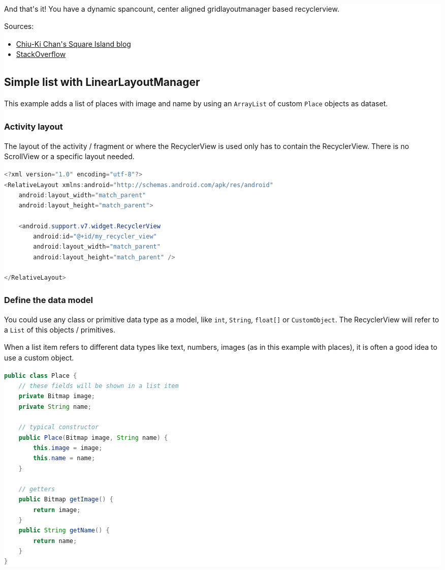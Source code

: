 
And that's it! You have a dynamic spancount, center aligned gridlayoutmanager based recyclerview.

Sources:

- [Chiu-Ki Chan's Square Island blog](http://blog.sqisland.com/2014/12/recyclerview-autofit-grid.html)
- [StackOverflow](http://stackoverflow.com/questions/29117916/android-centering-item-in-recyclerview/30118826)



## Simple list with LinearLayoutManager


This example adds a list of places with image and name by using an `ArrayList` of custom `Place` objects as dataset.

### Activity layout

The layout of the activity / fragment or where the RecyclerView is used only has to contain the RecyclerView. There is no ScrollView or a specific layout needed.

```java
<?xml version="1.0" encoding="utf-8"?>
<RelativeLayout xmlns:android="http://schemas.android.com/apk/res/android"
    android:layout_width="match_parent"
    android:layout_height="match_parent">

    <android.support.v7.widget.RecyclerView
        android:id="@+id/my_recycler_view"
        android:layout_width="match_parent"
        android:layout_height="match_parent" />

</RelativeLayout>

```

### Define the data model

You could use any class or primitive data type as a model, like `int`, `String`, `float[]` or `CustomObject`. The RecyclerView will refer to a `List` of this objects / primitives.

When a list item refers to different data types like text, numbers, images (as in this example with places), it is often a good idea to use a custom object.

```java
public class Place {
    // these fields will be shown in a list item
    private Bitmap image;
    private String name;

    // typical constructor
    public Place(Bitmap image, String name) {
        this.image = image;
        this.name = name;
    }

    // getters
    public Bitmap getImage() {
        return image;
    }
    public String getName() {
        return name;
    } 
}

```
